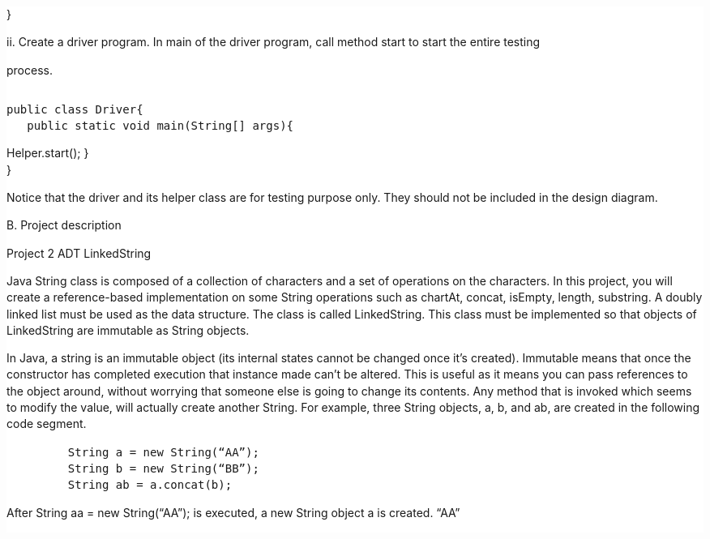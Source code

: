 </div>
</div>
</div>
<div class="page" title="Page 7">
<div class="layoutArea">
<div class="column">
}

ii. Create a driver program. In main of the driver program, call method start to start the entire testing

process.

</div>
</div>
<div class="layoutArea">
<div class="column">
<pre>public class Driver{
   public static void main(String[] args){
</pre>
</div>
</div>
<div class="layoutArea">
<div class="column">
Helper.start(); }

</div>
</div>
<div class="layoutArea">
<div class="column">
}

Notice that the driver and its helper class are for testing purpose only. They should not be included in the design diagram.

B. Project description

Project 2 ADT LinkedString

Java String class is composed of a collection of characters and a set of operations on the characters. In this project, you will create a reference-based implementation on some String operations such as chartAt, concat, isEmpty, length, substring. A doubly linked list must be used as the data structure. The class is called LinkedString. This class must be implemented so that objects of LinkedString are immutable as String objects.

In Java, a string is an immutable object (its internal states cannot be changed once it’s created). Immutable means that once the constructor has completed execution that instance made can’t be altered. This is useful as it means you can pass references to the object around, without worrying that someone else is going to change its contents. Any method that is invoked which seems to modify the value, will actually create another String. For example, three String objects, a, b, and ab, are created in the following code segment.

<pre>         String a = new String(“AA”);
         String b = new String(“BB”);
         String ab = a.concat(b);
</pre>
After String aa = new String(“AA”); is executed, a new String object a is created. “AA”
